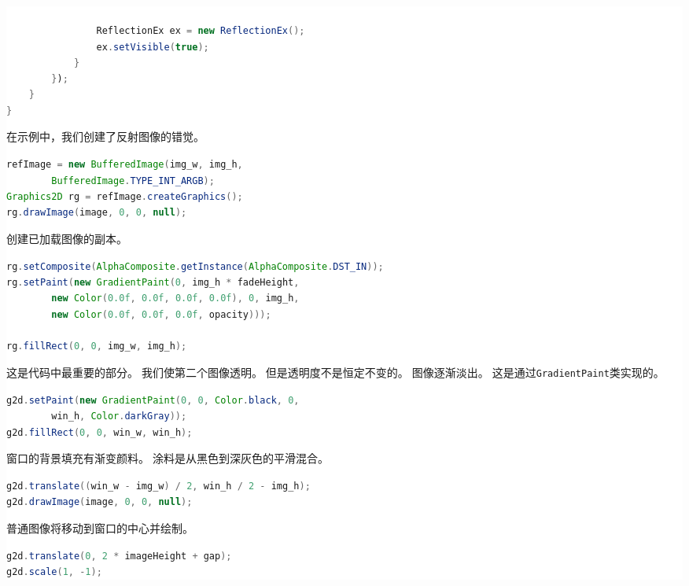 ```java

                ReflectionEx ex = new ReflectionEx();
                ex.setVisible(true);
            }
        });
    }
}

```

在示例中，我们创建了反射图像的错觉。

```java
refImage = new BufferedImage(img_w, img_h,
        BufferedImage.TYPE_INT_ARGB);        
Graphics2D rg = refImage.createGraphics();
rg.drawImage(image, 0, 0, null);

```

创建已加载图像的副本。

```java
rg.setComposite(AlphaComposite.getInstance(AlphaComposite.DST_IN));
rg.setPaint(new GradientPaint(0, img_h * fadeHeight,
        new Color(0.0f, 0.0f, 0.0f, 0.0f), 0, img_h,
        new Color(0.0f, 0.0f, 0.0f, opacity)));

rg.fillRect(0, 0, img_w, img_h);

```

这是代码中最重要的部分。 我们使第二个图像透明。 但是透明度不是恒定不变的。 图像逐渐淡出。 这是通过`GradientPaint`类实现的。

```java
g2d.setPaint(new GradientPaint(0, 0, Color.black, 0, 
        win_h, Color.darkGray));
g2d.fillRect(0, 0, win_w, win_h);

```

窗口的背景填充有渐变颜料。 涂料是从黑色到深灰色的平滑混合。

```java
g2d.translate((win_w - img_w) / 2, win_h / 2 - img_h);
g2d.drawImage(image, 0, 0, null);

```

普通图像将移动到窗口的中心并绘制。

```java
g2d.translate(0, 2 * imageHeight + gap);
g2d.scale(1, -1);

```
